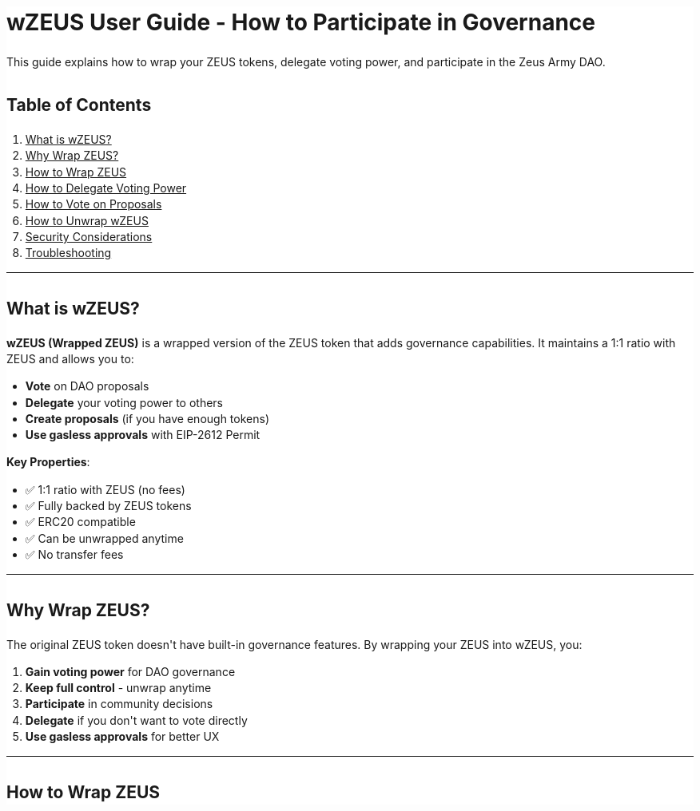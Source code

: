 # wZEUS User Guide - How to Participate in Governance

This guide explains how to wrap your ZEUS tokens, delegate voting power, and participate in the Zeus Army DAO.

## Table of Contents

1. [What is wZEUS?](#what-is-wzeus)
2. [Why Wrap ZEUS?](#why-wrap-zeus)
3. [How to Wrap ZEUS](#how-to-wrap-zeus)
4. [How to Delegate Voting Power](#how-to-delegate-voting-power)
5. [How to Vote on Proposals](#how-to-vote-on-proposals)
6. [How to Unwrap wZEUS](#how-to-unwrap-wzeus)
7. [Security Considerations](#security-considerations)
8. [Troubleshooting](#troubleshooting)

---

## What is wZEUS?

**wZEUS (Wrapped ZEUS)** is a wrapped version of the ZEUS token that adds governance capabilities. It maintains a 1:1 ratio with ZEUS and allows you to:

- **Vote** on DAO proposals
- **Delegate** your voting power to others
- **Create proposals** (if you have enough tokens)
- **Use gasless approvals** with EIP-2612 Permit

**Key Properties**:
- ✅ 1:1 ratio with ZEUS (no fees)
- ✅ Fully backed by ZEUS tokens
- ✅ ERC20 compatible
- ✅ Can be unwrapped anytime
- ✅ No transfer fees

---

## Why Wrap ZEUS?

The original ZEUS token doesn't have built-in governance features. By wrapping your ZEUS into wZEUS, you:

1. **Gain voting power** for DAO governance
2. **Keep full control** - unwrap anytime
3. **Participate** in community decisions
4. **Delegate** if you don't want to vote directly
5. **Use gasless approvals** for better UX

---

## How to Wrap ZEUS
